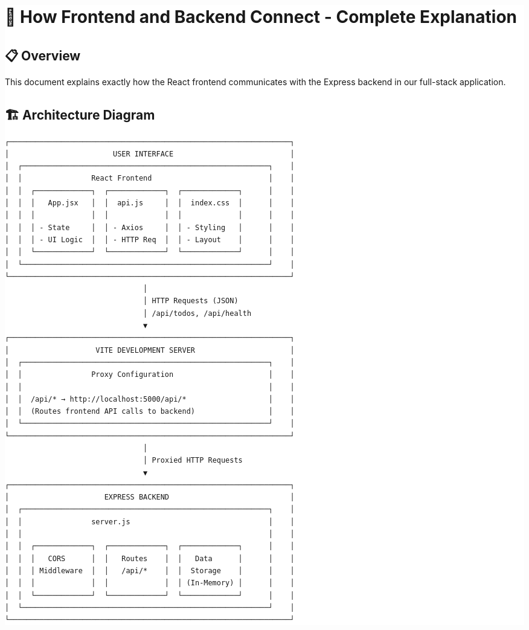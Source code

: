 # 🔗 How Frontend and Backend Connect - Complete Explanation

## 📋 Overview
This document explains exactly how the React frontend communicates with the Express backend in our full-stack application.

## 🏗️ Architecture Diagram

```
┌─────────────────────────────────────────────────────────────────┐
│                        USER INTERFACE                           │
│  ┌─────────────────────────────────────────────────────────┐    │
│  │                React Frontend                           │    │
│  │  ┌─────────────┐  ┌─────────────┐  ┌─────────────┐      │    │
│  │  │   App.jsx   │  │  api.js     │  │  index.css  │      │    │
│  │  │             │  │             │  │             │      │    │
│  │  │ - State     │  │ - Axios     │  │ - Styling   │      │    │
│  │  │ - UI Logic  │  │ - HTTP Req  │  │ - Layout    │      │    │
│  │  └─────────────┘  └─────────────┘  └─────────────┘      │    │ 
│  └─────────────────────────────────────────────────────────┘    │
└─────────────────────────────────────────────────────────────────┘
                                │
                                │ HTTP Requests (JSON)
                                │ /api/todos, /api/health
                                ▼
┌─────────────────────────────────────────────────────────────────┐
│                    VITE DEVELOPMENT SERVER                      │
│  ┌─────────────────────────────────────────────────────────┐    │
│  │                Proxy Configuration                      │    │
│  │                                                         │    │
│  │  /api/* → http://localhost:5000/api/*                   │    │
│  │  (Routes frontend API calls to backend)                 │    │
│  └─────────────────────────────────────────────────────────┘    │
└─────────────────────────────────────────────────────────────────┘
                                │
                                │ Proxied HTTP Requests
                                ▼
┌─────────────────────────────────────────────────────────────────┐
│                      EXPRESS BACKEND                            │
│  ┌─────────────────────────────────────────────────────────┐    │
│  │                server.js                                │    │
│  │                                                         │    │
│  │  ┌─────────────┐  ┌─────────────┐  ┌─────────────┐      │    │
│  │  │   CORS      │  │   Routes    │  │   Data      │      │    │
│  │  │ Middleware  │  │   /api/*    │  │  Storage    │      │    │
│  │  │             │  │             │  │ (In-Memory) │      │    │
│  │  └─────────────┘  └─────────────┘  └─────────────┘      │    │
│  └─────────────────────────────────────────────────────────┘    │
└─────────────────────────────────────────────────────────────────┘
```
